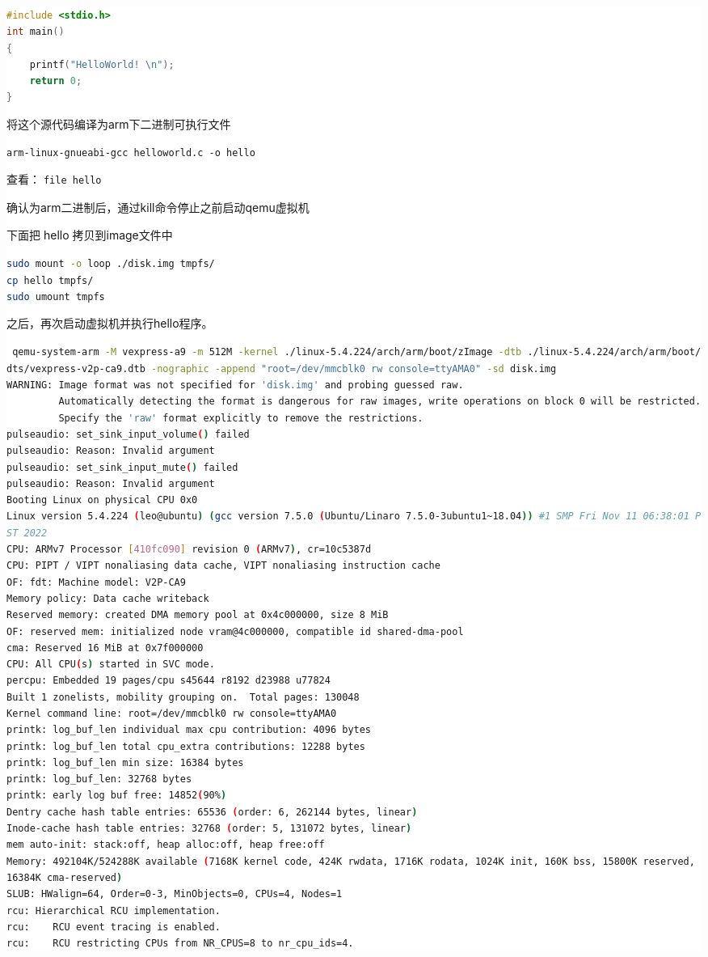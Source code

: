 ```c
#include <stdio.h> 
int main() 
{     
    printf("HelloWorld! \n");
    return 0; 
}
```
将这个源代码编译为arm下二进制可执行文件

`arm-linux-gnueabi-gcc helloworld.c -o hello`

查看：
`file hello`

确认为arm二进制后，通过kill命令停止之前启动qemu虚拟机

下面把 hello 拷贝到image文件中

```sh
sudo mount -o loop ./disk.img tmpfs/  
cp hello tmpfs/ 
sudo umount tmpfs

```

之后，再次启动虚拟机并执行hello程序。

```sh
 qemu-system-arm -M vexpress-a9 -m 512M -kernel ./linux-5.4.224/arch/arm/boot/zImage -dtb ./linux-5.4.224/arch/arm/boot/dts/vexpress-v2p-ca9.dtb -nographic -append "root=/dev/mmcblk0 rw console=ttyAMA0" -sd disk.img
WARNING: Image format was not specified for 'disk.img' and probing guessed raw.
         Automatically detecting the format is dangerous for raw images, write operations on block 0 will be restricted.
         Specify the 'raw' format explicitly to remove the restrictions.
pulseaudio: set_sink_input_volume() failed
pulseaudio: Reason: Invalid argument
pulseaudio: set_sink_input_mute() failed
pulseaudio: Reason: Invalid argument
Booting Linux on physical CPU 0x0
Linux version 5.4.224 (leo@ubuntu) (gcc version 7.5.0 (Ubuntu/Linaro 7.5.0-3ubuntu1~18.04)) #1 SMP Fri Nov 11 06:38:01 PST 2022
CPU: ARMv7 Processor [410fc090] revision 0 (ARMv7), cr=10c5387d
CPU: PIPT / VIPT nonaliasing data cache, VIPT nonaliasing instruction cache
OF: fdt: Machine model: V2P-CA9
Memory policy: Data cache writeback
Reserved memory: created DMA memory pool at 0x4c000000, size 8 MiB
OF: reserved mem: initialized node vram@4c000000, compatible id shared-dma-pool
cma: Reserved 16 MiB at 0x7f000000
CPU: All CPU(s) started in SVC mode.
percpu: Embedded 19 pages/cpu s45644 r8192 d23988 u77824
Built 1 zonelists, mobility grouping on.  Total pages: 130048
Kernel command line: root=/dev/mmcblk0 rw console=ttyAMA0
printk: log_buf_len individual max cpu contribution: 4096 bytes
printk: log_buf_len total cpu_extra contributions: 12288 bytes
printk: log_buf_len min size: 16384 bytes
printk: log_buf_len: 32768 bytes
printk: early log buf free: 14852(90%)
Dentry cache hash table entries: 65536 (order: 6, 262144 bytes, linear)
Inode-cache hash table entries: 32768 (order: 5, 131072 bytes, linear)
mem auto-init: stack:off, heap alloc:off, heap free:off
Memory: 492104K/524288K available (7168K kernel code, 424K rwdata, 1716K rodata, 1024K init, 160K bss, 15800K reserved, 16384K cma-reserved)
SLUB: HWalign=64, Order=0-3, MinObjects=0, CPUs=4, Nodes=1
rcu: Hierarchical RCU implementation.
rcu: 	RCU event tracing is enabled.
rcu: 	RCU restricting CPUs from NR_CPUS=8 to nr_cpu_ids=4.
```